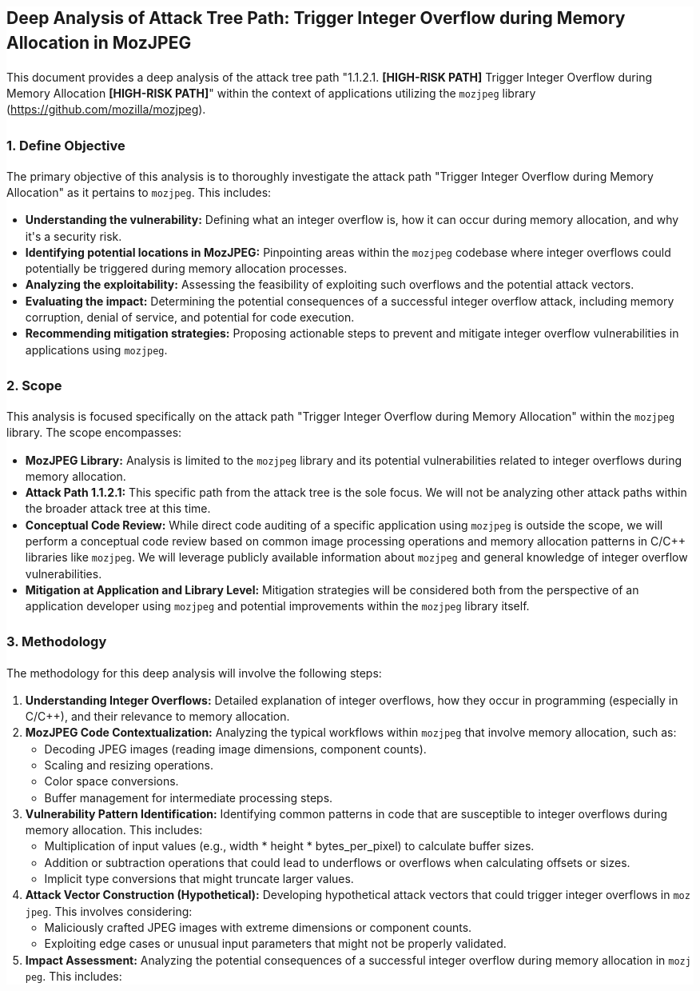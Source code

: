 ## Deep Analysis of Attack Tree Path: Trigger Integer Overflow during Memory Allocation in MozJPEG

This document provides a deep analysis of the attack tree path "1.1.2.1. **[HIGH-RISK PATH]** Trigger Integer Overflow during Memory Allocation **[HIGH-RISK PATH]**" within the context of applications utilizing the `mozjpeg` library (https://github.com/mozilla/mozjpeg).

### 1. Define Objective

The primary objective of this analysis is to thoroughly investigate the attack path "Trigger Integer Overflow during Memory Allocation" as it pertains to `mozjpeg`. This includes:

* **Understanding the vulnerability:** Defining what an integer overflow is, how it can occur during memory allocation, and why it's a security risk.
* **Identifying potential locations in MozJPEG:** Pinpointing areas within the `mozjpeg` codebase where integer overflows could potentially be triggered during memory allocation processes.
* **Analyzing the exploitability:** Assessing the feasibility of exploiting such overflows and the potential attack vectors.
* **Evaluating the impact:** Determining the potential consequences of a successful integer overflow attack, including memory corruption, denial of service, and potential for code execution.
* **Recommending mitigation strategies:** Proposing actionable steps to prevent and mitigate integer overflow vulnerabilities in applications using `mozjpeg`.

### 2. Scope

This analysis is focused specifically on the attack path "Trigger Integer Overflow during Memory Allocation" within the `mozjpeg` library. The scope encompasses:

* **MozJPEG Library:**  Analysis is limited to the `mozjpeg` library and its potential vulnerabilities related to integer overflows during memory allocation.
* **Attack Path 1.1.2.1:**  This specific path from the attack tree is the sole focus. We will not be analyzing other attack paths within the broader attack tree at this time.
* **Conceptual Code Review:** While direct code auditing of a specific application using `mozjpeg` is outside the scope, we will perform a conceptual code review based on common image processing operations and memory allocation patterns in C/C++ libraries like `mozjpeg`. We will leverage publicly available information about `mozjpeg` and general knowledge of integer overflow vulnerabilities.
* **Mitigation at Application and Library Level:**  Mitigation strategies will be considered both from the perspective of an application developer using `mozjpeg` and potential improvements within the `mozjpeg` library itself.

### 3. Methodology

The methodology for this deep analysis will involve the following steps:

1. **Understanding Integer Overflows:**  Detailed explanation of integer overflows, how they occur in programming (especially in C/C++), and their relevance to memory allocation.
2. **MozJPEG Code Contextualization:**  Analyzing the typical workflows within `mozjpeg` that involve memory allocation, such as:
    * Decoding JPEG images (reading image dimensions, component counts).
    * Scaling and resizing operations.
    * Color space conversions.
    * Buffer management for intermediate processing steps.
3. **Vulnerability Pattern Identification:**  Identifying common patterns in code that are susceptible to integer overflows during memory allocation. This includes:
    * Multiplication of input values (e.g., width * height * bytes_per_pixel) to calculate buffer sizes.
    * Addition or subtraction operations that could lead to underflows or overflows when calculating offsets or sizes.
    * Implicit type conversions that might truncate larger values.
4. **Attack Vector Construction (Hypothetical):**  Developing hypothetical attack vectors that could trigger integer overflows in `mozjpeg`. This involves considering:
    * Maliciously crafted JPEG images with extreme dimensions or component counts.
    * Exploiting edge cases or unusual input parameters that might not be properly validated.
5. **Impact Assessment:**  Analyzing the potential consequences of a successful integer overflow during memory allocation in `mozjpeg`. This includes: